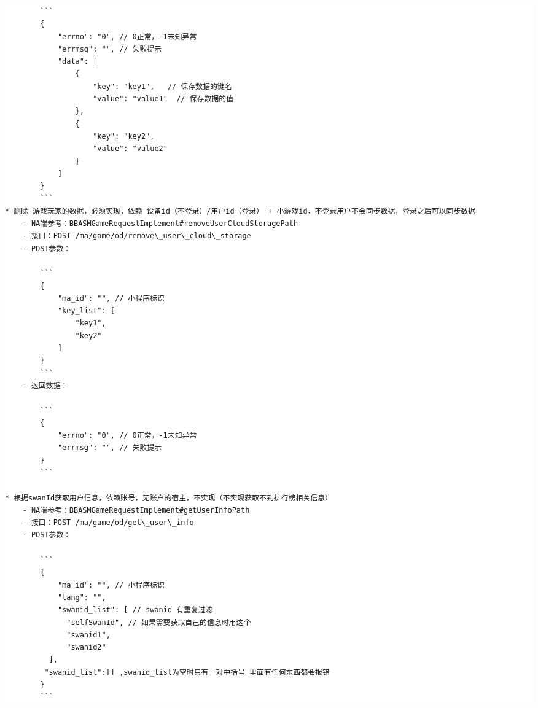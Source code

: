             ```
            {
                "errno": "0", // 0正常，-1未知异常
                "errmsg": "", // 失败提示
                "data": [
                    {
                        "key": "key1",   // 保存数据的键名
                        "value": "value1"  // 保存数据的值
                    },
                    {
                        "key": "key2",
                        "value": "value2"
                    }
                ]
            }
            ```
    * 删除 游戏玩家的数据，必须实现，依赖 设备id（不登录）/用户id（登录） + 小游戏id，不登录用户不会同步数据，登录之后可以同步数据 
        - NA端参考：BBASMGameRequestImplement#removeUserCloudStoragePath
        - 接口：POST /ma/game/od/remove\_user\_cloud\_storage
        - POST参数：
            
            ```
            {
                "ma_id": "", // 小程序标识
                "key_list": [
                    "key1",
                    "key2"
                ]
            }
            ```
        - 返回数据：
        
            ```
            {
                "errno": "0", // 0正常，-1未知异常
                "errmsg": "", // 失败提示
            }
            ```
            
    * 根据swanId获取用户信息，依赖账号，无账户的宿主，不实现（不实现获取不到排行榜相关信息）
        - NA端参考：BBASMGameRequestImplement#getUserInfoPath
        - 接口：POST /ma/game/od/get\_user\_info
        - POST参数：
        
            ```
            {
                "ma_id": "", // 小程序标识
                "lang": "",
                "swanid_list": [ // swanid 有重复过滤
                  "selfSwanId", // 如果需要获取自己的信息时用这个
                  "swanid1",
                  "swanid2"
              ],
             "swanid_list":[] ,swanid_list为空时只有一对中括号 里面有任何东西都会报错
            }
            ```
            